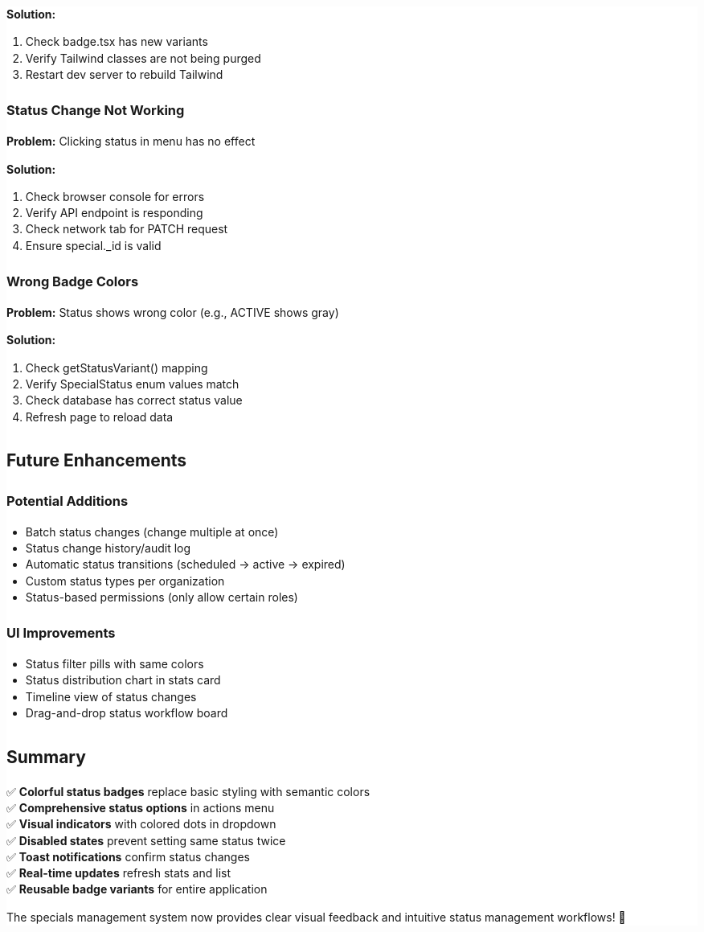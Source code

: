 **Solution:**

1. Check badge.tsx has new variants
2. Verify Tailwind classes are not being purged
3. Restart dev server to rebuild Tailwind

### Status Change Not Working

**Problem:** Clicking status in menu has no effect

**Solution:**

1. Check browser console for errors
2. Verify API endpoint is responding
3. Check network tab for PATCH request
4. Ensure special.\_id is valid

### Wrong Badge Colors

**Problem:** Status shows wrong color (e.g., ACTIVE shows gray)

**Solution:**

1. Check getStatusVariant() mapping
2. Verify SpecialStatus enum values match
3. Check database has correct status value
4. Refresh page to reload data

## Future Enhancements

### Potential Additions

- Batch status changes (change multiple at once)
- Status change history/audit log
- Automatic status transitions (scheduled → active → expired)
- Custom status types per organization
- Status-based permissions (only allow certain roles)

### UI Improvements

- Status filter pills with same colors
- Status distribution chart in stats card
- Timeline view of status changes
- Drag-and-drop status workflow board

## Summary

✅ **Colorful status badges** replace basic styling with semantic colors  
✅ **Comprehensive status options** in actions menu  
✅ **Visual indicators** with colored dots in dropdown  
✅ **Disabled states** prevent setting same status twice  
✅ **Toast notifications** confirm status changes  
✅ **Real-time updates** refresh stats and list  
✅ **Reusable badge variants** for entire application

The specials management system now provides clear visual feedback and intuitive status management workflows! 🎉
